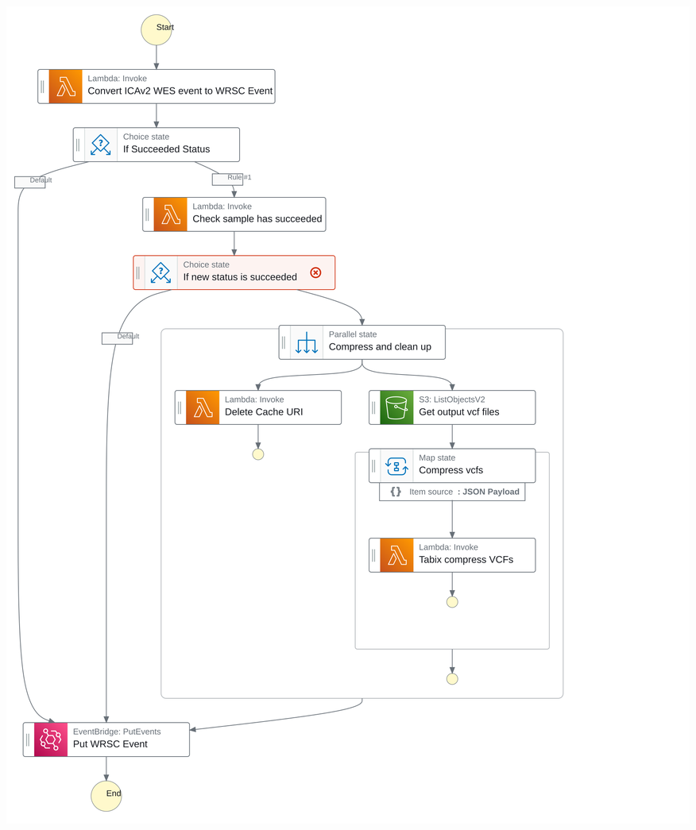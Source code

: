 ![icav2-analysis-sc-to-wrsc](docs/workflow-studio-exports/dragen-tso500-ctdna-icav2-analysis-state-change-to-wrsc-event.svg)
